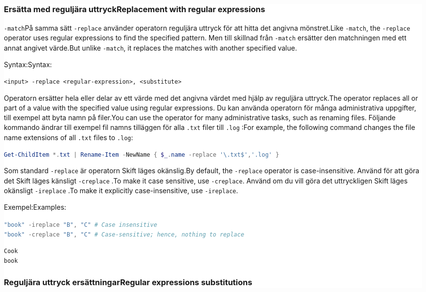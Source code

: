 ### <a name="replacement-with-regular-expressions"></a><span data-ttu-id="84b8f-239">Ersätta med reguljära uttryck</span><span class="sxs-lookup"><span data-stu-id="84b8f-239">Replacement with regular expressions</span></span>

<span data-ttu-id="84b8f-240">`-match`På samma sätt `-replace` använder operatorn reguljära uttryck för att hitta det angivna mönstret.</span><span class="sxs-lookup"><span data-stu-id="84b8f-240">Like `-match`, the `-replace` operator uses regular expressions to find the specified pattern.</span></span> <span data-ttu-id="84b8f-241">Men till skillnad från `-match` ersätter den matchningen med ett annat angivet värde.</span><span class="sxs-lookup"><span data-stu-id="84b8f-241">But unlike `-match`, it replaces the matches with another specified value.</span></span>

<span data-ttu-id="84b8f-242">Syntax:</span><span class="sxs-lookup"><span data-stu-id="84b8f-242">Syntax:</span></span>

```
<input> -replace <regular-expression>, <substitute>
```

<span data-ttu-id="84b8f-243">Operatorn ersätter hela eller delar av ett värde med det angivna värdet med hjälp av reguljära uttryck.</span><span class="sxs-lookup"><span data-stu-id="84b8f-243">The operator replaces all or part of a value with the specified value using regular expressions.</span></span> <span data-ttu-id="84b8f-244">Du kan använda operatorn för många administrativa uppgifter, till exempel att byta namn på filer.</span><span class="sxs-lookup"><span data-stu-id="84b8f-244">You can use the operator for many administrative tasks, such as renaming files.</span></span> <span data-ttu-id="84b8f-245">Följande kommando ändrar till exempel fil namns tilläggen för alla `.txt` filer till `.log` :</span><span class="sxs-lookup"><span data-stu-id="84b8f-245">For example, the following command changes the file name extensions of all `.txt` files to `.log`:</span></span>

```powershell
Get-ChildItem *.txt | Rename-Item -NewName { $_.name -replace '\.txt$','.log' }
```

<span data-ttu-id="84b8f-246">Som standard `-replace` är operatorn Skift läges okänslig.</span><span class="sxs-lookup"><span data-stu-id="84b8f-246">By default, the `-replace` operator is case-insensitive.</span></span> <span data-ttu-id="84b8f-247">Använd för att göra det Skift läges känsligt `-creplace` .</span><span class="sxs-lookup"><span data-stu-id="84b8f-247">To make it case sensitive, use `-creplace`.</span></span> <span data-ttu-id="84b8f-248">Använd om du vill göra det uttryckligen Skift läges okänsligt `-ireplace` .</span><span class="sxs-lookup"><span data-stu-id="84b8f-248">To make it explicitly case-insensitive, use `-ireplace`.</span></span>

<span data-ttu-id="84b8f-249">Exempel:</span><span class="sxs-lookup"><span data-stu-id="84b8f-249">Examples:</span></span>

```powershell
"book" -ireplace "B", "C" # Case insensitive
"book" -creplace "B", "C" # Case-sensitive; hence, nothing to replace
```

```Output
Cook
book
```

### <a name="regular-expressions-substitutions"></a><span data-ttu-id="84b8f-250">Reguljära uttryck ersättningar</span><span class="sxs-lookup"><span data-stu-id="84b8f-250">Regular expressions substitutions</span></span>
